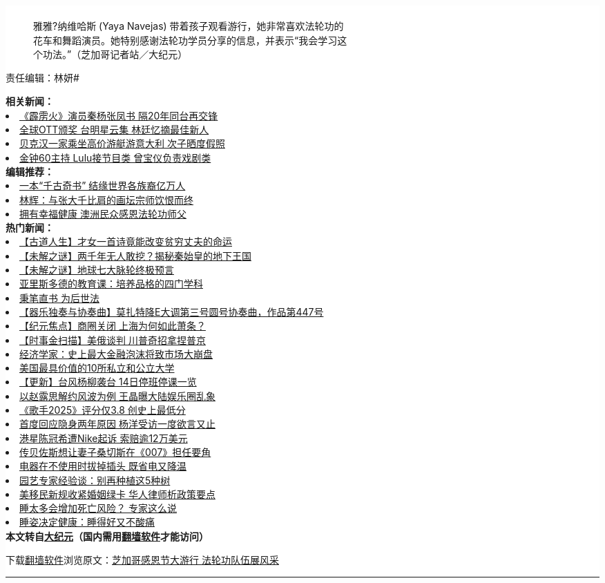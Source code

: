 <figure id="attachment_14381957" aria-describedby="caption-attachment-14381957" style="width: 459px" class="wp-caption aligncenter"><ahref=" https://i.epochtimes.com/assets/uploads/2024/11/id14381957-16-Yaya-Navejas-450x338.jpg" target="_blank" rel="noreferrer noopener"> <img decoding="async" class=" wp-image-14381957" src="https://i.epochtimes.com/assets/uploads/2024/11/id14381957-16-Yaya-Navejas-450x338.jpg" alt="" width="459" b="345" /></a><figcaption id="caption-attachment-14381957" class="wp-caption-text">雅雅?纳维哈斯 (Yaya Navejas) 带着孩子观看游行，她非常喜欢法轮功的花车和舞蹈演员。她特别感谢法轮功学员分享的信息，并表示“我会学习这个功法。”（芝加哥记者站／大纪元）</figcaption></figure>
<p>责任编辑：林妍#</p>
<strong>相关新闻：</strong>
<li><a href="https://github.com/1992513/djy/blob/master/gb/25/8/25/n14580683.md#1">《霹雳火》演员秦杨张凤书 隔20年同台再交锋</a></li>
<li><a href="https://github.com/1992513/djy/blob/master/gb/25/8/25/n14580638.md#1">全球OTT颁奖 台明星云集 林廷忆摘最佳新人</a></li>
<li><a href="https://github.com/1992513/djy/blob/master/gb/25/8/25/n14580623.md#1">贝克汉一家乘坐高价游艇游意大利 次子晒度假照</a></li>
<li><a href="https://github.com/1992513/djy/blob/master/gb/25/8/25/n14580541.md#1">金钟60主持 Lulu接节目类 曾宝仪负责戏剧类</a></li>
<strong>编辑推荐：</strong>
<li><a href="https://github.com/1992513/djy/blob/master/gb/20/1/6/n11772347.md#1" target="_blank">一本“千古奇书” 结缘世界各族裔亿万人</a> </li><li><a href="https://github.com/1992513/djy/blob/master/gb/19/2/2/n11020634.md#1" target="_blank">林辉：与张大千比肩的画坛宗师饮恨而终</a></li><li><a href="https://github.com/1992513/djy/blob/master/gb/19/2/8/n11032583.md#1" target="_blank">拥有幸福健康 澳洲民众感恩法轮功师父</a></li>
<strong>热门新闻：</strong>
<li><a href="https://github.com/1992513/djy/blob/master/gb/25/7/31/n14564212.md#1">【古道人生】才女一首诗竟能改变贫穷丈夫的命运</a></li>
<li><a href="https://github.com/1992513/djy/blob/master/gb/25/8/13/n14573085.md#1">【未解之谜】两千年无人敢挖？揭秘秦始皇的地下王国</a></li>
<li><a href="https://github.com/1992513/djy/blob/master/gb/25/8/9/n14570620.md#1">【未解之谜】地球七大脉轮终极预言</a></li>
<li><a href="https://github.com/1992513/djy/blob/master/gb/25/8/7/n14569067.md#1">亚里斯多德的教育课：培养品格的四门学科</a></li>
<li><a href="https://github.com/1992513/djy/blob/master/gb/15/12/4/n4588708.md#1">秉笔直书 为后世法</a></li>
<li><a href="https://github.com/1992513/djy/blob/master/gb/22/4/4/n13695331.md#1">【器乐独奏与协奏曲】莫扎特降E大调第三号圆号协奏曲，作品第447号</a></li>
<li><a href="https://github.com/1992513/djy/blob/master/gb/25/8/14/n14573708.md#1">【纪元焦点】商圈关闭 上海为何如此萧条？</a></li>
<li><a href="https://github.com/1992513/djy/blob/master/gb/25/8/15/n14573945.md#1">【时事金扫描】美俄谈判 川普奇招拿捏普京</a></li>
<li><a href="https://github.com/1992513/djy/blob/master/gb/25/8/12/n14572340.md#1">经济学家：史上最大金融泡沫将致市场大崩盘</a></li>
<li><a href="https://github.com/1992513/djy/blob/master/gb/25/8/12/n14572367.md#1">美国最具价值的10所私立和公立大学</a></li>
<li><a href="https://github.com/1992513/djy/blob/master/gb/25/8/13/n14572804.md#1">【更新】台风杨柳袭台 14日停班停课一览</a></li>
<li><a href="https://github.com/1992513/djy/blob/master/gb/25/8/12/n14572427.md#1">以赵露思解约风波为例 王晶曝大陆娱乐圈乱象</a></li>
<li><a href="https://github.com/1992513/djy/blob/master/gb/25/8/13/n14573139.md#1">《歌手2025》评分仅3.8 创史上最低分</a></li>
<li><a href="https://github.com/1992513/djy/blob/master/gb/25/8/13/n14573082.md#1">首度回应隐身两年原因 杨洋受访一度欲言又止</a></li>
<li><a href="https://github.com/1992513/djy/blob/master/gb/25/8/12/n14572439.md#1">港星陈冠希遭Nike起诉 索赔逾12万美元</a></li>
<li><a href="https://github.com/1992513/djy/blob/master/gb/25/8/14/n14573446.md#1">传贝佐斯想让妻子桑切斯在《007》担任要角</a></li>
<li><a href="https://github.com/1992513/djy/blob/master/gb/25/8/12/n14572017.md#1">电器在不使用时拔掉插头 既省电又降温</a></li>
<li><a href="https://github.com/1992513/djy/blob/master/gb/25/8/13/n14572631.md#1">园艺专家经验谈：别再种植这5种树</a></li>
<li><a href="https://github.com/1992513/djy/blob/master/gb/25/8/13/n14572608.md#1">美移民新规收紧婚姻绿卡 华人律师析政策要点</a></li>
<li><a href="https://github.com/1992513/djy/blob/master/gb/25/8/14/n14573410.md#1">睡太多会增加死亡风险？ 专家这么说</a></li>
<li><a href="https://github.com/1992513/djy/blob/master/gb/25/8/11/n14571685.md#1">睡姿决定健康：睡得好又不酸痛</a></li>
<strong>本文转自<a href="https://www.epochtimes.com">大纪元</a>（国内需用<a href="https://github.com/1992513/www/blob/master/README.md#8">翻墙软件</a>才能访问）</strong><p>下载<a href="https://github.com/1992513/www/blob/master/README.md#8">翻墙软件</a>浏览原文：<a href="https://www.epochtimes.com/gb/24/11/30/n14381912.htm">芝加哥感恩节大游行 法轮功队伍展风采</a></p><hr>